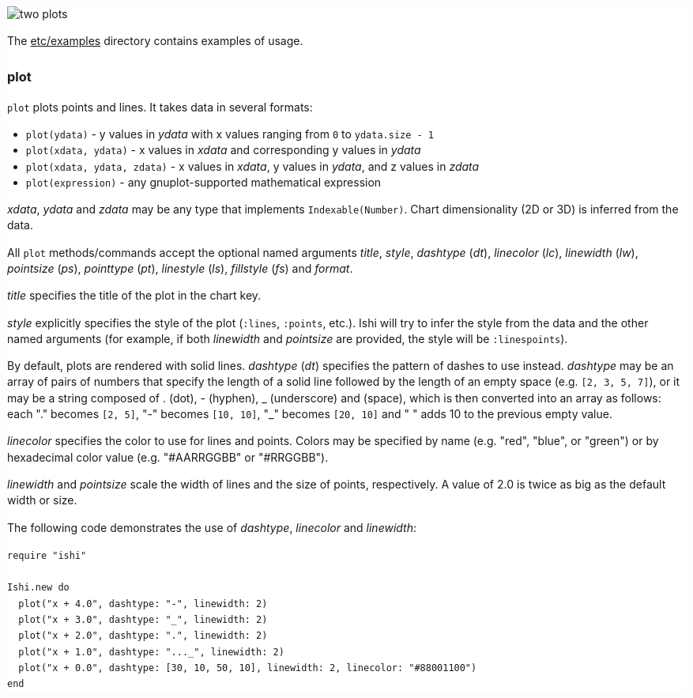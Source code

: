 ![two plots](https://raw.githubusercontent.com/toddsundsted/ishi/e277adfe71bf8ad3ead70fab9b3736ed969608d7/etc/examples/1.png)

The [etc/examples](https://github.com/toddsundsted/ishi/tree/main/etc/examples) directory contains examples of usage.

### plot

`plot` plots points and lines. It takes data in several formats:
* `plot(ydata)` - y values in *ydata* with x values ranging from `0` to `ydata.size - 1`
* `plot(xdata, ydata)` - x values in *xdata* and corresponding y values in *ydata*
* `plot(xdata, ydata, zdata)` - x values in *xdata*, y values in *ydata*, and z values in *zdata*
* `plot(expression)` - any gnuplot-supported mathematical expression

*xdata*, *ydata* and *zdata* may be any type that implements
`Indexable(Number)`. Chart dimensionality (2D or 3D) is inferred from
the data.

All `plot` methods/commands accept the optional named arguments
*title*, *style*, *dashtype* (*dt*), *linecolor* (*lc*), *linewidth*
(*lw*), *pointsize* (*ps*), *pointtype* (*pt*), *linestyle* (*ls*),
*fillstyle* (*fs*) and *format*.

*title* specifies the title of the plot in the chart key.

*style* explicitly specifies the style of the plot (`:lines`,
`:points`, etc.). Ishi will try to infer the style from the data and
the other named arguments (for example, if both *linewidth* and
*pointsize* are provided, the style will be `:linespoints`).

By default, plots are rendered with solid lines. *dashtype* (*dt*)
specifies the pattern of dashes to use instead. *dashtype* may be an
array of pairs of numbers that specify the length of a solid line
followed by the length of an empty space (e.g. `[2, 3, 5, 7]`), or it
may be a string composed of . (dot), - (hyphen), \_ (underscore) and
(space), which is then converted into an array as follows: each "."
becomes `[2, 5]`, "-" becomes `[10, 10]`, "\_" becomes `[20, 10]` and
" " adds 10 to the previous empty value.

*linecolor* specifies the color to use for lines and points. Colors
may be specified by name (e.g. "red", "blue", or "green") or by
hexadecimal color value (e.g. "#AARRGGBB" or "#RRGGBB").

*linewidth* and *pointsize* scale the width of lines and the size of
points, respectively. A value of 2.0 is twice as big as the default
width or size.

The following code demonstrates the use of *dashtype*, *linecolor* and
*linewidth*:

```crystal
require "ishi"

Ishi.new do
  plot("x + 4.0", dashtype: "-", linewidth: 2)
  plot("x + 3.0", dashtype: "_", linewidth: 2)
  plot("x + 2.0", dashtype: ".", linewidth: 2)
  plot("x + 1.0", dashtype: "..._", linewidth: 2)
  plot("x + 0.0", dashtype: [30, 10, 50, 10], linewidth: 2, linecolor: "#88001100")
end
```
